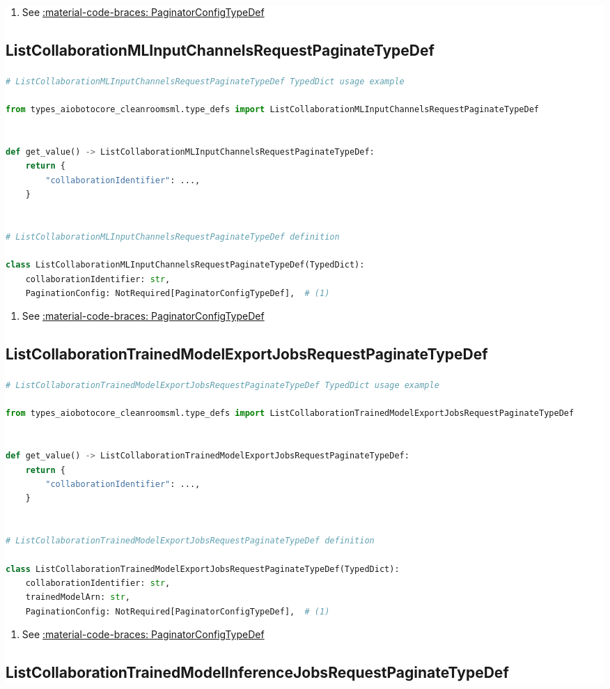 1. See [:material-code-braces: PaginatorConfigTypeDef](./type_defs.md#paginatorconfigtypedef) 
## ListCollaborationMLInputChannelsRequestPaginateTypeDef

```python
# ListCollaborationMLInputChannelsRequestPaginateTypeDef TypedDict usage example

from types_aiobotocore_cleanroomsml.type_defs import ListCollaborationMLInputChannelsRequestPaginateTypeDef


def get_value() -> ListCollaborationMLInputChannelsRequestPaginateTypeDef:
    return {
        "collaborationIdentifier": ...,
    }


# ListCollaborationMLInputChannelsRequestPaginateTypeDef definition

class ListCollaborationMLInputChannelsRequestPaginateTypeDef(TypedDict):
    collaborationIdentifier: str,
    PaginationConfig: NotRequired[PaginatorConfigTypeDef],  # (1)
```

1. See [:material-code-braces: PaginatorConfigTypeDef](./type_defs.md#paginatorconfigtypedef) 
## ListCollaborationTrainedModelExportJobsRequestPaginateTypeDef

```python
# ListCollaborationTrainedModelExportJobsRequestPaginateTypeDef TypedDict usage example

from types_aiobotocore_cleanroomsml.type_defs import ListCollaborationTrainedModelExportJobsRequestPaginateTypeDef


def get_value() -> ListCollaborationTrainedModelExportJobsRequestPaginateTypeDef:
    return {
        "collaborationIdentifier": ...,
    }


# ListCollaborationTrainedModelExportJobsRequestPaginateTypeDef definition

class ListCollaborationTrainedModelExportJobsRequestPaginateTypeDef(TypedDict):
    collaborationIdentifier: str,
    trainedModelArn: str,
    PaginationConfig: NotRequired[PaginatorConfigTypeDef],  # (1)
```

1. See [:material-code-braces: PaginatorConfigTypeDef](./type_defs.md#paginatorconfigtypedef) 
## ListCollaborationTrainedModelInferenceJobsRequestPaginateTypeDef
